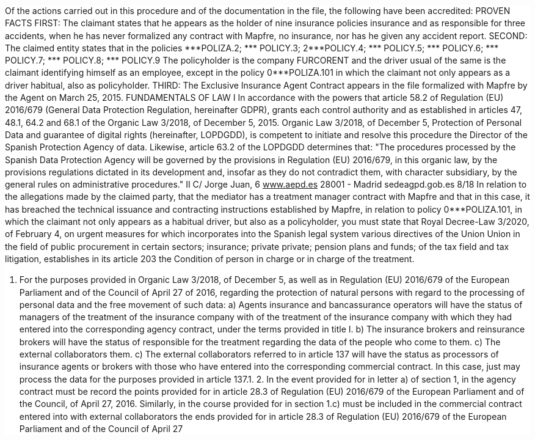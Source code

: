Of the actions carried out in this procedure and of the documentation
in the file, the following have been accredited:
                                PROVEN FACTS
FIRST: The claimant states that he appears as the holder of nine insurance policies
insurance and as responsible for three accidents, when he has never formalized any
contract with Mapfre, no insurance, nor has he given any accident report.
SECOND: The claimed entity states that in the policies \*\*\*POLIZA.2;
\*\*\* POLICY.3; 2\*\*\*POLICY.4; \*\*\* POLICY.5; \*\*\* POLICY.6; \*\*\* POLICY.7; \*\*\* POLICY.8;
\*\*\* POLICY.9 The policyholder is the company FURCORENT and the driver
usual of the same is the claimant identifying himself as an employee, except in the
policy 0\*\*\*POLIZA.101 in which the claimant not only appears as a driver
habitual, also as policyholder.
THIRD: The Exclusive Insurance Agent Contract appears in the file
formalized with Mapfre by the Agent on March 25, 2015.
                           FUNDAMENTALS OF LAW
                                           I
In accordance with the powers that article 58.2 of Regulation (EU) 2016/679
(General Data Protection Regulation, hereinafter GDPR), grants each
control authority and as established in articles 47, 48.1, 64.2 and 68.1 of the Organic Law 3/2018, of December 5, 2015.
Organic Law 3/2018, of December 5, Protection of Personal Data and
guarantee of digital rights (hereinafter, LOPDGDD), is competent to
initiate and resolve this procedure the Director of the Spanish Protection Agency
of data.
Likewise, article 63.2 of the LOPDGDD determines that: "The procedures
processed by the Spanish Data Protection Agency will be governed by the provisions
in Regulation (EU) 2016/679, in this organic law, by the provisions
regulations dictated in its development and, insofar as they do not contradict them, with character
subsidiary, by the general rules on administrative procedures."
                                          II
C/ Jorge Juan, 6 www.aepd.es
28001 - Madrid sedeagpd.gob.es 8/18
In relation to the allegations made by the claimed party, that the mediator
has a treatment manager contract with Mapfre and that in this case, it has
breached the technical issuance and contracting instructions established by
Mapfre, in relation to policy 0\*\*\*POLIZA.101, in which the claimant not only
appears as a habitual driver, but also as a policyholder, you must
state that Royal Decree-Law 3/2020, of February 4, on urgent measures for
which incorporates into the Spanish legal system various directives of the Union
Union in the field of public procurement in certain sectors; insurance; private
private; pension plans and funds; of the tax field and tax litigation,
establishes in its article 203 the Condition of person in charge or in charge of the treatment.
1. For the purposes provided in Organic Law 3/2018, of December 5, as well as in
Regulation (EU) 2016/679 of the European Parliament and of the Council of April 27
of 2016, regarding the protection of natural persons with regard to the
processing of personal data and the free movement of such data: a) Agents
insurance and bancassurance operators will have the status of managers of the treatment of the insurance company with
of the treatment of the insurance company with which they had entered into the
corresponding agency contract, under the terms provided in title I. b) The
insurance brokers and reinsurance brokers will have the status of
responsible for the treatment regarding the data of the people who come to them. c) The external collaborators
them. c) The external collaborators referred to in article 137 will have the
status as processors of insurance agents or brokers with
those who have entered into the corresponding commercial contract. In this case, just
may process the data for the purposes provided in article 137.1. 2. In the event
provided for in letter a) of section 1, in the agency contract must be
record the points provided for in article 28.3 of Regulation (EU) 2016/679 of the
European Parliament and of the Council, of April 27, 2016. Similarly, in the
course provided for in section 1.c) must be included in the commercial contract
entered into with external collaborators the ends provided for in article 28.3
of Regulation (EU) 2016/679 of the European Parliament and of the Council of April 27